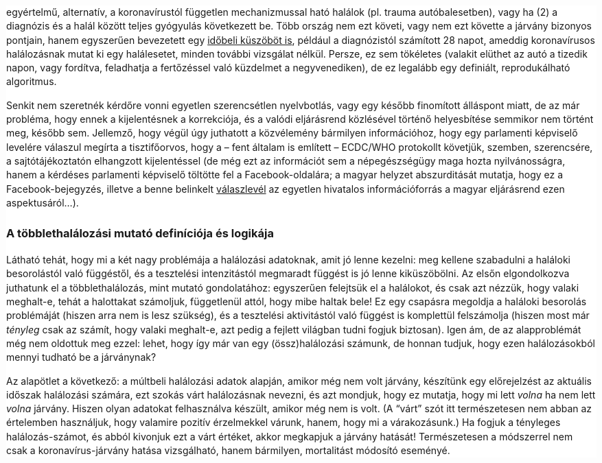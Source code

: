 egyértelmű, alternatív, a koronavírustól független mechanizmussal ható
halálok (pl. trauma autóbalesetben), vagy ha (2) a diagnózis és a halál
között teljes gyógyulás következett be. Több ország nem ezt követi, vagy
nem ezt követte a járvány bizonyos pontjain, hanem egyszerűen bevezetett
egy [időbeli küszöböt
is](https://assets.publishing.service.gov.uk/media/61fb93118fa8f53893357fc7/UKHSA-technical-summary-update-February-2022.pdf),
például a diagnózistól számított 28 napot, ameddig koronavírusos
halálozásnak mutat ki egy halálesetet, minden további vizsgálat nélkül.
Persze, ez sem tökéletes (valakit elüthet az autó a tizedik napon, vagy
fordítva, feladhatja a fertőzéssel való küzdelmet a negyvenediken), de
ez legalább egy definiált, reprodukálható algoritmus.

Senkit nem szeretnék kérdőre vonni egyetlen szerencsétlen nyelvbotlás,
vagy egy később finomított álláspont miatt, de az már probléma, hogy
ennek a kijelentésnek a korrekciója, és a valódi eljárásrend közlésével
történő helyesbítése semmikor nem történt meg, később sem. Jellemző,
hogy végül úgy juthatott a közvélemény bármilyen információhoz, hogy egy
parlamenti képviselő levelére válaszul megírta a tisztifőorvos, hogy a –
fent általam is említett – ECDC/WHO protokollt követjük, szemben,
szerencsére, a sajtótájékoztatón elhangzott kijelentéssel (de még ezt az
információt sem a népegészségügy maga hozta nyilvánosságra, hanem a
kérdéses parlamenti képviselő töltötte fel a Facebook-oldalára; a magyar
helyzet abszurditását mutatja, hogy ez a Facebook-bejegyzés, illetve a
benne belinkelt
[válaszlevél](https://m.blog.hu/sz/szelbernadettblog/image/nnk-tajekoztatas-muller_cecilia.pdf)
az egyetlen hivatalos információforrás a magyar eljárásrend ezen
aspektusáról…).

### A többlethalálozási mutató definíciója és logikája

Látható tehát, hogy mi a két nagy problémája a halálozási adatoknak,
amit jó lenne kezelni: meg kellene szabadulni a haláloki besorolástól
való függéstől, és a tesztelési intenzitástól megmaradt függést is jó
lenne kiküszöbölni. Az elsőn elgondolkozva juthatunk el a
többlethalálozás, mint mutató gondolatához: egyszerűen felejtsük el a
halálokot, és csak azt nézzük, hogy valaki meghalt-e, tehát a halottakat
számoljuk, függetlenül attól, hogy mibe haltak bele! Ez egy csapásra
megoldja a haláloki besorolás problémáját (hiszen arra nem is lesz
szükség), és a tesztelési aktivitástól való függést is komplettül
felszámolja (hiszen most már *tényleg* csak az számít, hogy valaki
meghalt-e, azt pedig a fejlett világban tudni fogjuk biztosan). Igen ám,
de az alapproblémát még nem oldottuk meg ezzel: lehet, hogy így már van
egy (össz)halálozási számunk, de honnan tudjuk, hogy ezen halálozásokból
mennyi tudható be a járványnak?

Az alapötlet a következő: a múltbeli halálozási adatok alapján, amikor
még nem volt járvány, készítünk egy előrejelzést az aktuális időszak
halálozási számára, ezt szokás várt halálozásnak nevezni, és azt
mondjuk, hogy ez mutatja, hogy mi lett *volna* ha nem lett *volna*
járvány. Hiszen olyan adatokat felhasználva készült, amikor még nem is
volt. (A “várt” szót itt természetesen nem abban az értelemben
használjuk, hogy valamire pozitív érzelmekkel várunk, hanem, hogy mi a
várakozásunk.) Ha fogjuk a tényleges halálozás-számot, és abból kivonjuk
ezt a várt értéket, akkor megkapjuk a járvány hatását! Természetesen a
módszerrel nem csak a koronavírus-járvány hatása vizsgálható, hanem
bármilyen, mortalitást módosító eseményé.
